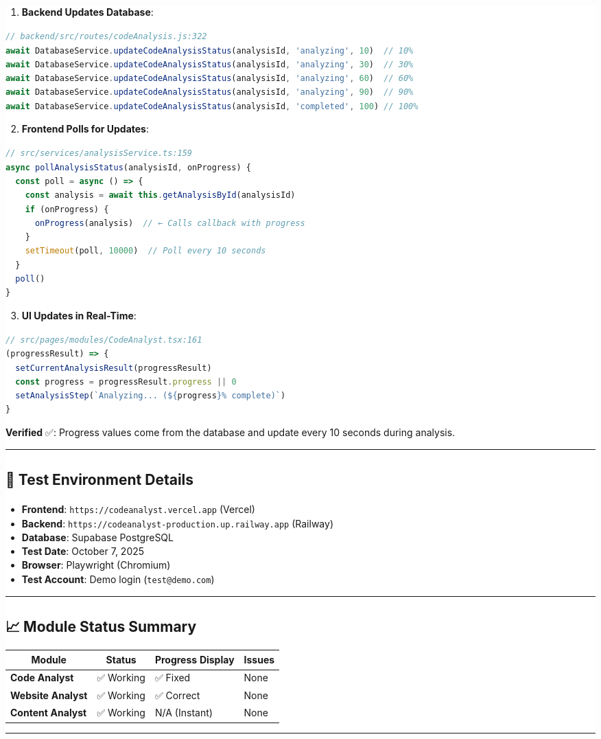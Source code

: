 1. **Backend Updates Database**:
```javascript
// backend/src/routes/codeAnalysis.js:322
await DatabaseService.updateCodeAnalysisStatus(analysisId, 'analyzing', 10)  // 10%
await DatabaseService.updateCodeAnalysisStatus(analysisId, 'analyzing', 30)  // 30%
await DatabaseService.updateCodeAnalysisStatus(analysisId, 'analyzing', 60)  // 60%
await DatabaseService.updateCodeAnalysisStatus(analysisId, 'analyzing', 90)  // 90%
await DatabaseService.updateCodeAnalysisStatus(analysisId, 'completed', 100) // 100%
```

2. **Frontend Polls for Updates**:
```javascript
// src/services/analysisService.ts:159
async pollAnalysisStatus(analysisId, onProgress) {
  const poll = async () => {
    const analysis = await this.getAnalysisById(analysisId)
    if (onProgress) {
      onProgress(analysis)  // ← Calls callback with progress
    }
    setTimeout(poll, 10000)  // Poll every 10 seconds
  }
  poll()
}
```

3. **UI Updates in Real-Time**:
```typescript
// src/pages/modules/CodeAnalyst.tsx:161
(progressResult) => {
  setCurrentAnalysisResult(progressResult)
  const progress = progressResult.progress || 0
  setAnalysisStep(`Analyzing... (${progress}% complete)`)
}
```

**Verified** ✅: Progress values come from the database and update every 10 seconds during analysis.

---

## 🧪 **Test Environment Details**

- **Frontend**: `https://codeanalyst.vercel.app` (Vercel)
- **Backend**: `https://codeanalyst-production.up.railway.app` (Railway)
- **Database**: Supabase PostgreSQL
- **Test Date**: October 7, 2025
- **Browser**: Playwright (Chromium)
- **Test Account**: Demo login (`test@demo.com`)

---

## 📈 **Module Status Summary**

| Module | Status | Progress Display | Issues |
|--------|--------|------------------|--------|
| **Code Analyst** | ✅ Working | ✅ Fixed | None |
| **Website Analyst** | ✅ Working | ✅ Correct | None |
| **Content Analyst** | ✅ Working | N/A (Instant) | None |

---